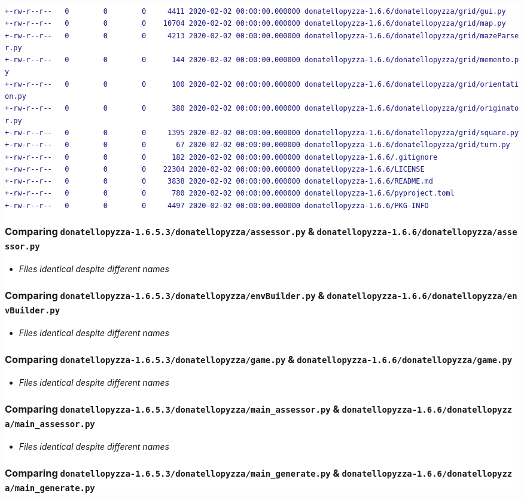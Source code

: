```diff
+-rw-r--r--   0        0        0     4411 2020-02-02 00:00:00.000000 donatellopyzza-1.6.6/donatellopyzza/grid/gui.py
+-rw-r--r--   0        0        0    10704 2020-02-02 00:00:00.000000 donatellopyzza-1.6.6/donatellopyzza/grid/map.py
+-rw-r--r--   0        0        0     4213 2020-02-02 00:00:00.000000 donatellopyzza-1.6.6/donatellopyzza/grid/mazeParser.py
+-rw-r--r--   0        0        0      144 2020-02-02 00:00:00.000000 donatellopyzza-1.6.6/donatellopyzza/grid/memento.py
+-rw-r--r--   0        0        0      100 2020-02-02 00:00:00.000000 donatellopyzza-1.6.6/donatellopyzza/grid/orientation.py
+-rw-r--r--   0        0        0      380 2020-02-02 00:00:00.000000 donatellopyzza-1.6.6/donatellopyzza/grid/originator.py
+-rw-r--r--   0        0        0     1395 2020-02-02 00:00:00.000000 donatellopyzza-1.6.6/donatellopyzza/grid/square.py
+-rw-r--r--   0        0        0       67 2020-02-02 00:00:00.000000 donatellopyzza-1.6.6/donatellopyzza/grid/turn.py
+-rw-r--r--   0        0        0      182 2020-02-02 00:00:00.000000 donatellopyzza-1.6.6/.gitignore
+-rw-r--r--   0        0        0    22304 2020-02-02 00:00:00.000000 donatellopyzza-1.6.6/LICENSE
+-rw-r--r--   0        0        0     3838 2020-02-02 00:00:00.000000 donatellopyzza-1.6.6/README.md
+-rw-r--r--   0        0        0      780 2020-02-02 00:00:00.000000 donatellopyzza-1.6.6/pyproject.toml
+-rw-r--r--   0        0        0     4497 2020-02-02 00:00:00.000000 donatellopyzza-1.6.6/PKG-INFO
```

### Comparing `donatellopyzza-1.6.5.3/donatellopyzza/assessor.py` & `donatellopyzza-1.6.6/donatellopyzza/assessor.py`

 * *Files identical despite different names*

### Comparing `donatellopyzza-1.6.5.3/donatellopyzza/envBuilder.py` & `donatellopyzza-1.6.6/donatellopyzza/envBuilder.py`

 * *Files identical despite different names*

### Comparing `donatellopyzza-1.6.5.3/donatellopyzza/game.py` & `donatellopyzza-1.6.6/donatellopyzza/game.py`

 * *Files identical despite different names*

### Comparing `donatellopyzza-1.6.5.3/donatellopyzza/main_assessor.py` & `donatellopyzza-1.6.6/donatellopyzza/main_assessor.py`

 * *Files identical despite different names*

### Comparing `donatellopyzza-1.6.5.3/donatellopyzza/main_generate.py` & `donatellopyzza-1.6.6/donatellopyzza/main_generate.py`
